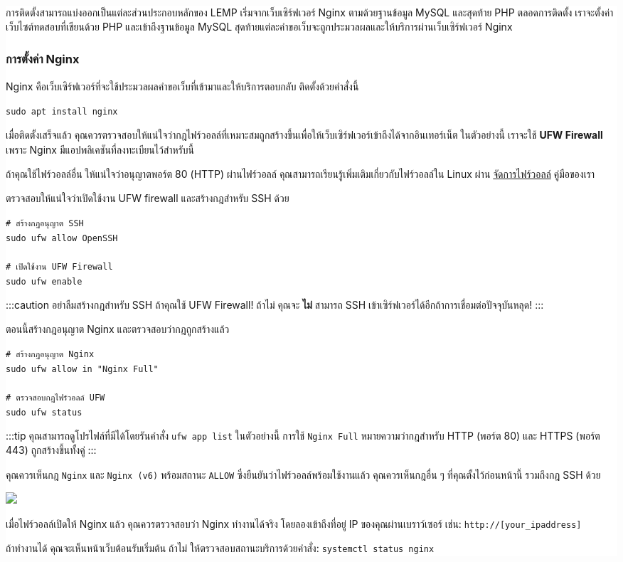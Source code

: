 การติดตั้งสามารถแบ่งออกเป็นแต่ละส่วนประกอบหลักของ LEMP เริ่มจากเว็บเซิร์ฟเวอร์ Nginx ตามด้วยฐานข้อมูล MySQL และสุดท้าย PHP ตลอดการติดตั้ง เราจะตั้งค่าเว็บไซต์ทดสอบที่เขียนด้วย PHP และเข้าถึงฐานข้อมูล MySQL สุดท้ายแต่ละคำขอเว็บจะถูกประมวลผลและให้บริการผ่านเว็บเซิร์ฟเวอร์ Nginx

### การตั้งค่า Nginx

Nginx คือเว็บเซิร์ฟเวอร์ที่จะใช้ประมวลผลคำขอเว็บที่เข้ามาและให้บริการตอบกลับ ติดตั้งด้วยคำสั่งนี้
```
sudo apt install nginx
```

เมื่อติดตั้งเสร็จแล้ว คุณควรตรวจสอบให้แน่ใจว่ากฎไฟร์วอลล์ที่เหมาะสมถูกสร้างขึ้นเพื่อให้เว็บเซิร์ฟเวอร์เข้าถึงได้จากอินเทอร์เน็ต ในตัวอย่างนี้ เราจะใช้ **UFW Firewall** เพราะ Nginx มีแอปพลิเคชันที่ลงทะเบียนไว้สำหรับนี้

ถ้าคุณใช้ไฟร์วอลล์อื่น ให้แน่ใจว่าอนุญาตพอร์ต 80 (HTTP) ผ่านไฟร์วอลล์ คุณสามารถเรียนรู้เพิ่มเติมเกี่ยวกับไฟร์วอลล์ใน Linux ผ่าน [จัดการไฟร์วอลล์](vserver-linux-firewall.md) คู่มือของเรา

ตรวจสอบให้แน่ใจว่าเปิดใช้งาน UFW firewall และสร้างกฎสำหรับ SSH ด้วย
```
# สร้างกฎอนุญาต SSH
sudo ufw allow OpenSSH

# เปิดใช้งาน UFW Firewall
sudo ufw enable
```

:::caution
อย่าลืมสร้างกฎสำหรับ SSH ถ้าคุณใช้ UFW Firewall! ถ้าไม่ คุณจะ **ไม่** สามารถ SSH เข้าเซิร์ฟเวอร์ได้อีกถ้าการเชื่อมต่อปัจจุบันหลุด!
:::

ตอนนี้สร้างกฎอนุญาต Nginx และตรวจสอบว่ากฎถูกสร้างแล้ว
```
# สร้างกฎอนุญาต Nginx
sudo ufw allow in "Nginx Full"

# ตรวจสอบกฎไฟร์วอลล์ UFW
sudo ufw status
```

:::tip
คุณสามารถดูโปรไฟล์ที่มีได้โดยรันคำสั่ง `ufw app list` ในตัวอย่างนี้ การใช้ `Nginx Full` หมายความว่ากฎสำหรับ HTTP (พอร์ต 80) และ HTTPS (พอร์ต 443) ถูกสร้างขึ้นทั้งคู่
:::

คุณควรเห็นกฎ `Nginx` และ `Nginx (v6)` พร้อมสถานะ `ALLOW` ซึ่งยืนยันว่าไฟร์วอลล์พร้อมใช้งานแล้ว คุณควรเห็นกฎอื่น ๆ ที่คุณตั้งไว้ก่อนหน้านี้ รวมถึงกฎ SSH ด้วย

![](https://screensaver01.zap-hosting.com/index.php/s/A36rfRzL3gFGq9x/preview)

เมื่อไฟร์วอลล์เปิดให้ Nginx แล้ว คุณควรตรวจสอบว่า Nginx ทำงานได้จริง โดยลองเข้าถึงที่อยู่ IP ของคุณผ่านเบราว์เซอร์ เช่น: `http://[your_ipaddress]`

ถ้าทำงานได้ คุณจะเห็นหน้าเว็บต้อนรับเริ่มต้น ถ้าไม่ ให้ตรวจสอบสถานะบริการด้วยคำสั่ง: `systemctl status nginx`
